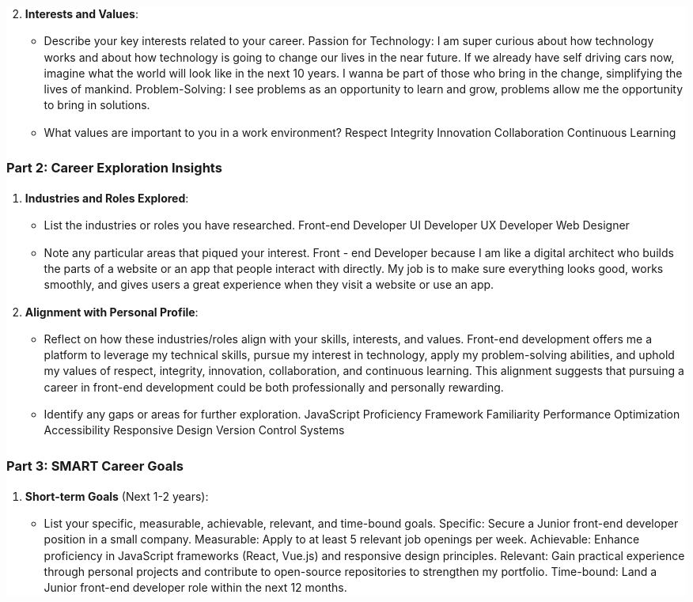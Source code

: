 2. **Interests and Values**:
    
    - Describe your key interests related to your career.
        Passion for Technology: I am super curious about how technology works and about how technology is going to change our lives in the near future. If we already have self driving cars now, imagine what the world will look like in the next 10 years. I wanna be part of those who bring in the change, simplifying the lives of mankind.
        Problem-Solving: I see problems as an opportunity to learn and grow, problems allow me the opportunity to bring in solutions.

    - What values are important to you in a work environment?
        Respect
        Integrity
        Innovation
        Collaboration
        Continuous Learning
### Part 2: Career Exploration Insights

1. **Industries and Roles Explored**:
    
    - List the industries or roles you have researched.
        Front-end Developer
        UI Developer
        UX Developer
        Web Designer

    - Note any particular areas that piqued your interest.
        Front - end Developer because I am like a digital architect who builds the parts of a website or an app that people interact with directly. My job is to make sure everything looks good, works smoothly, and gives users a great experience when they visit a website or use an app.
2. **Alignment with Personal Profile**:
    
    - Reflect on how these industries/roles align with your skills, interests, and values.
         Front-end development offers me a platform to leverage my technical skills, pursue my interest in technology, apply my problem-solving abilities, and uphold my values of respect, integrity, innovation, collaboration, and continuous learning. This alignment suggests that pursuing a career in front-end development could be both professionally and personally rewarding.

    - Identify any gaps or areas for further exploration.
        JavaScript Proficiency
        Framework Familiarity
        Performance Optimization
        Accessibility
        Responsive Design
        Version Control Systems

### Part 3: SMART Career Goals

1. **Short-term Goals** (Next 1-2 years):
    
    - List your specific, measurable, achievable, relevant, and time-bound goals.
        Specific: Secure a Junior front-end developer position in a small company.
        Measurable: Apply to at least 5 relevant job openings per week.
        Achievable: Enhance proficiency in JavaScript frameworks (React, Vue.js) and responsive design principles.
        Relevant: Gain practical experience through personal projects and contribute to open-source repositories to strengthen my portfolio.
        Time-bound: Land a  Junior front-end developer role within the next 12 months.
